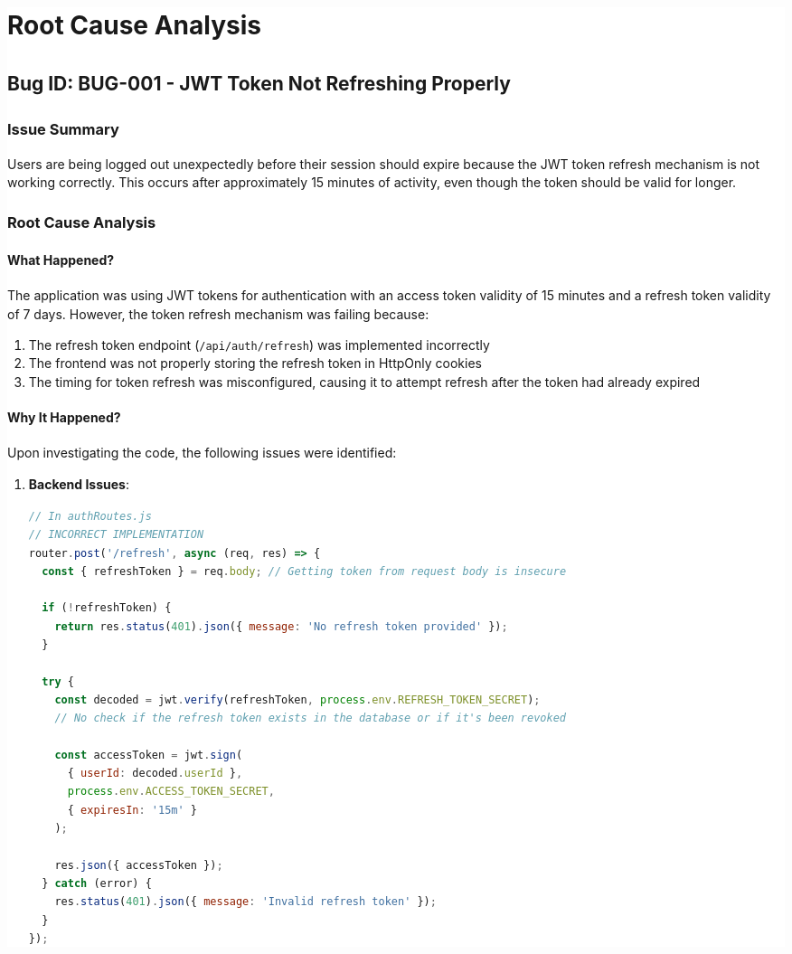 # Root Cause Analysis

## Bug ID: BUG-001 - JWT Token Not Refreshing Properly

### Issue Summary

Users are being logged out unexpectedly before their session should expire because the JWT token refresh mechanism is not working correctly. This occurs after approximately 15 minutes of activity, even though the token should be valid for longer.

### Root Cause Analysis

#### What Happened?

The application was using JWT tokens for authentication with an access token validity of 15 minutes and a refresh token validity of 7 days. However, the token refresh mechanism was failing because:

1. The refresh token endpoint (`/api/auth/refresh`) was implemented incorrectly
2. The frontend was not properly storing the refresh token in HttpOnly cookies
3. The timing for token refresh was misconfigured, causing it to attempt refresh after the token had already expired

#### Why It Happened?

Upon investigating the code, the following issues were identified:

1. **Backend Issues**:
   ```javascript
   // In authRoutes.js
   // INCORRECT IMPLEMENTATION
   router.post('/refresh', async (req, res) => {
     const { refreshToken } = req.body; // Getting token from request body is insecure
     
     if (!refreshToken) {
       return res.status(401).json({ message: 'No refresh token provided' });
     }
     
     try {
       const decoded = jwt.verify(refreshToken, process.env.REFRESH_TOKEN_SECRET);
       // No check if the refresh token exists in the database or if it's been revoked
       
       const accessToken = jwt.sign(
         { userId: decoded.userId },
         process.env.ACCESS_TOKEN_SECRET,
         { expiresIn: '15m' }
       );
       
       res.json({ accessToken });
     } catch (error) {
       res.status(401).json({ message: 'Invalid refresh token' });
     }
   });
   ```
